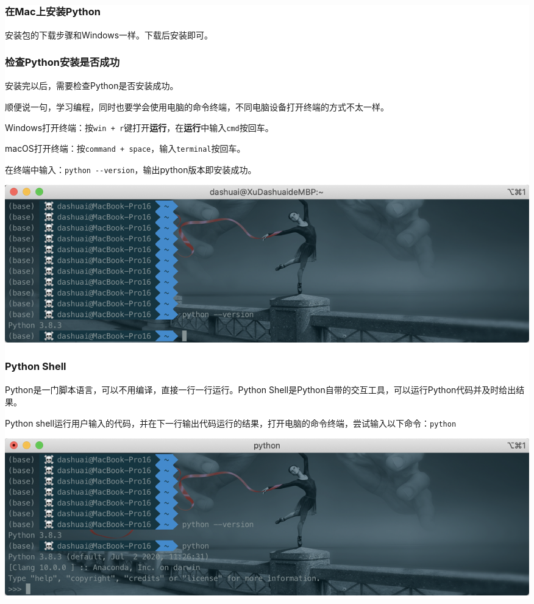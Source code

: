 ### 在Mac上安装Python

安装包的下载步骤和Windows一样。下载后安装即可。



### 检查Python安装是否成功

安装完以后，需要检查Python是否安装成功。

顺便说一句，学习编程，同时也要学会使用电脑的命令终端，不同电脑设备打开终端的方式不太一样。

Windows打开终端：按`win + r`键打开**运行**，在**运行**中输入`cmd`按回车。

macOS打开终端：按`command + space`，输入`terminal`按回车。



在终端中输入：`python --version`，输出python版本即安装成功。

![](./images/python_version.png)



### Python Shell

Python是一门脚本语言，可以不用编译，直接一行一行运行。Python Shell是Python自带的交互工具，可以运行Python代码并及时给出结果。



Python shell运行用户输入的代码，并在下一行输出代码运行的结果，打开电脑的命令终端，尝试输入以下命令：`python`

![](./images/command_python.png)
